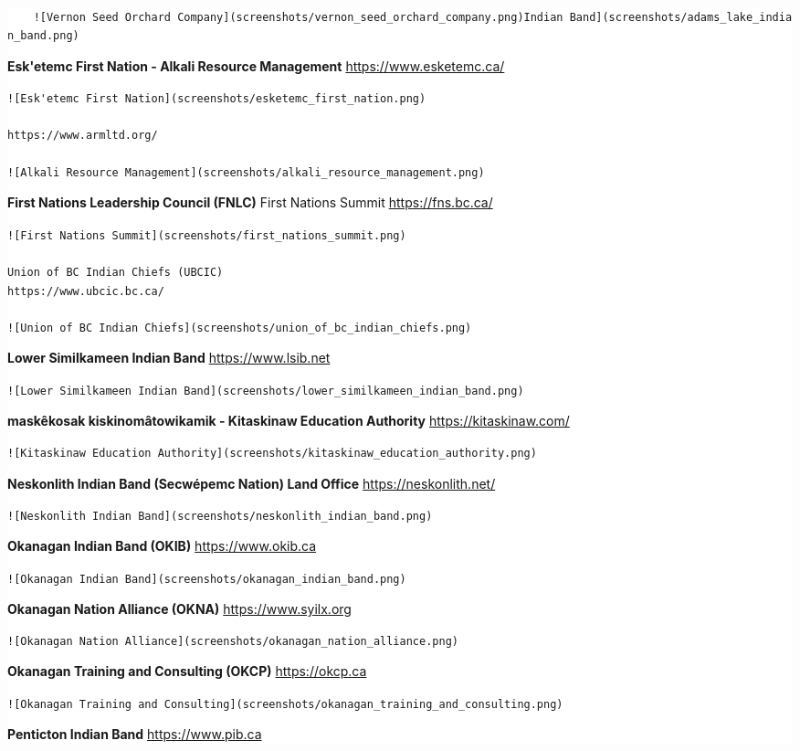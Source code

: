         ![Vernon Seed Orchard Company](screenshots/vernon_seed_orchard_company.png)Indian Band](screenshots/adams_lake_indian_band.png)

**Esk'etemc First Nation - Alkali Resource Management**
    https://www.esketemc.ca/
    
    ![Esk'etemc First Nation](screenshots/esketemc_first_nation.png)
    
    https://www.armltd.org/
    
    ![Alkali Resource Management](screenshots/alkali_resource_management.png)

**First Nations Leadership Council (FNLC)**
    First Nations Summit
    https://fns.bc.ca/
    
    ![First Nations Summit](screenshots/first_nations_summit.png)
    
    Union of BC Indian Chiefs (UBCIC)
    https://www.ubcic.bc.ca/
    
    ![Union of BC Indian Chiefs](screenshots/union_of_bc_indian_chiefs.png)

**Lower Similkameen Indian Band**
    https://www.lsib.net
    
    ![Lower Similkameen Indian Band](screenshots/lower_similkameen_indian_band.png)

**maskêkosak kiskinomâtowikamik - Kitaskinaw Education Authority**
    https://kitaskinaw.com/
    
    ![Kitaskinaw Education Authority](screenshots/kitaskinaw_education_authority.png)

**Neskonlith Indian Band (Secwépemc Nation) Land Office**
    https://neskonlith.net/
    
    ![Neskonlith Indian Band](screenshots/neskonlith_indian_band.png)

**Okanagan Indian Band (OKIB)**
    https://www.okib.ca
    
    ![Okanagan Indian Band](screenshots/okanagan_indian_band.png)

**Okanagan Nation Alliance (OKNA)**
    https://www.syilx.org
    
    ![Okanagan Nation Alliance](screenshots/okanagan_nation_alliance.png)

**Okanagan Training and Consulting (OKCP)**
    https://okcp.ca
    
    ![Okanagan Training and Consulting](screenshots/okanagan_training_and_consulting.png)

**Penticton Indian Band**
    https://www.pib.ca
    